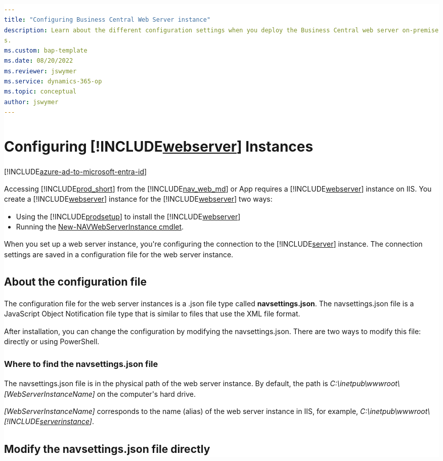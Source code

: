 ```yaml
---
title: "Configuring Business Central Web Server instance"
description: Learn about the different configuration settings when you deploy the Business Central web server on-premises.
ms.custom: bap-template
ms.date: 08/20/2022
ms.reviewer: jswymer
ms.service: dynamics-365-op
ms.topic: conceptual
author: jswymer
---
```

# Configuring [!INCLUDE[webserver](../developer/includes/webserver.md)] Instances

[!INCLUDE[azure-ad-to-microsoft-entra-id](~/../shared-content/shared/azure-ad-to-microsoft-entra-id.md)]

Accessing [!INCLUDE[prod_short](../developer/includes/prod_short.md)] from the [!INCLUDE[nav_web_md](../developer/includes/nav_web_md.md)] or App requires a [!INCLUDE[webserver](../developer/includes/webserver.md)] instance on IIS. You create a [!INCLUDE[webserver](../developer/includes/webserver.md)] instance for the [!INCLUDE[webserver](../developer/includes/webserver.md)] two ways:

- Using the [!INCLUDE[prodsetup](../developer/includes/prodsetup.md)] to install the [!INCLUDE[webserver](../developer/includes/webserver.md)]
- Running the [New-NAVWebServerInstance cmdlet](/powershell/module/Microsoft.Dynamics.Nav.Management/new-navwebserverinstance).

When you set up a web server instance, you're configuring the connection to the [!INCLUDE[server](../developer/includes/server.md)] instance. The connection settings are saved in a configuration file for the web server instance.

## <a name="WebClientSettingsFile"></a>About the configuration file
The configuration file for the web server instances is a .json file type called **navsettings.json**. The navsettings.json file is a JavaScript Object Notification file type that is similar to files that use the XML file format.

After installation, you can change the configuration by modifying the navsettings.json. There are two ways to modify this file: directly or using PowerShell.

### Where to find the navsettings.json file

The navsettings.json file is in the physical path of the web server instance. By default, the path is *C:\\inetpub\\wwwroot\\[WebServerInstanceName]* on the computer's hard drive.

*[WebServerInstanceName]* corresponds to the name (alias) of the web server instance in IIS, for example, *C:\inetpub\\wwwroot\\[!INCLUDE[serverinstance](../developer/includes/serverinstance.md)]*. 

## Modify the navsettings.json file directly
